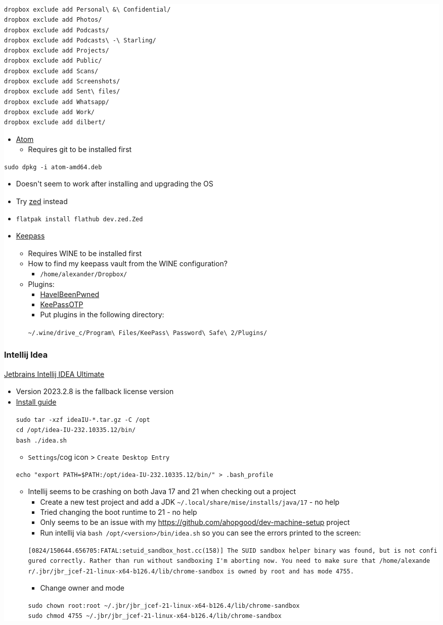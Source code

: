   ```
  dropbox exclude add Personal\ &\ Confidential/
  dropbox exclude add Photos/
  dropbox exclude add Podcasts/
  dropbox exclude add Podcasts\ -\ Starling/
  dropbox exclude add Projects/
  dropbox exclude add Public/
  dropbox exclude add Scans/
  dropbox exclude add Screenshots/
  dropbox exclude add Sent\ files/
  dropbox exclude add Whatsapp/
  dropbox exclude add Work/
  dropbox exclude add dilbert/

  ```
* [Atom](https://github.com/atom/atom/releases/download/v1.61.0-beta0/atom-amd64.deb)
  * Requires git to be installed first
```
sudo dpkg -i atom-amd64.deb
```
  * Doesn't seem to work after installing and upgrading the OS
  * Try [zed](https://zed.dev/docs/linux#other-ways-to-install-zed-on-linux) instead
  * `flatpak install flathub dev.zed.Zed`

* [Keepass](https://sourceforge.net/projects/keepass/files/KeePass%202.x/2.59/KeePass-2.59-Setup.exe/download)
  * Requires WINE to be installed first
  * How to find my keepass vault from the WINE configuration?
    * `/home/alexander/Dropbox/`
  * Plugins:
    * [HaveIBeenPwned](https://github.com/andrew-schofield/keepass2-haveibeenpwned)
    * [KeePassOTP](https://github.com/Rookiestyle/KeePassOTP)
    * Put plugins in the following directory:
    ```
    ~/.wine/drive_c/Program\ Files/KeePass\ Password\ Safe\ 2/Plugins/
    ```
### Intellij Idea
[Jetbrains Intellij IDEA Ultimate](https://www.jetbrains.com/shop/download/II/2023200)
* Version 2023.2.8 is the fallback license version
* [Install guide](https://www.jetbrains.com/help/idea/installation-guide.html#standalone_linux)
  ```
  sudo tar -xzf ideaIU-*.tar.gz -C /opt
  cd /opt/idea-IU-232.10335.12/bin/
  bash ./idea.sh
  ```
  * `Settings`/cog icon > `Create Desktop Entry`
  ```
  echo "export PATH=$PATH:/opt/idea-IU-232.10335.12/bin/" > .bash_profile
  ```
  * Intellij seems to be crashing on both Java 17 and 21 when checking out a project
    * Create a new test project and add a JDK `~/.local/share/mise/installs/java/17` - no help
    * Tried changing the boot runtime to 21 - no help
    * Only seems to be an issue with my https://github.com/ahopgood/dev-machine-setup project
    * Run intellij via `bash /opt/<version>/bin/idea.sh` so you can see the errors printed to the screen:
    ```
    [0824/150644.656705:FATAL:setuid_sandbox_host.cc(158)] The SUID sandbox helper binary was found, but is not configured correctly. Rather than run without sandboxing I'm aborting now. You need to make sure that /home/alexander/.jbr/jbr_jcef-21-linux-x64-b126.4/lib/chrome-sandbox is owned by root and has mode 4755.
    ```
    * Change owner and mode
    ```
    sudo chown root:root ~/.jbr/jbr_jcef-21-linux-x64-b126.4/lib/chrome-sandbox 
    sudo chmod 4755 ~/.jbr/jbr_jcef-21-linux-x64-b126.4/lib/chrome-sandbox 
